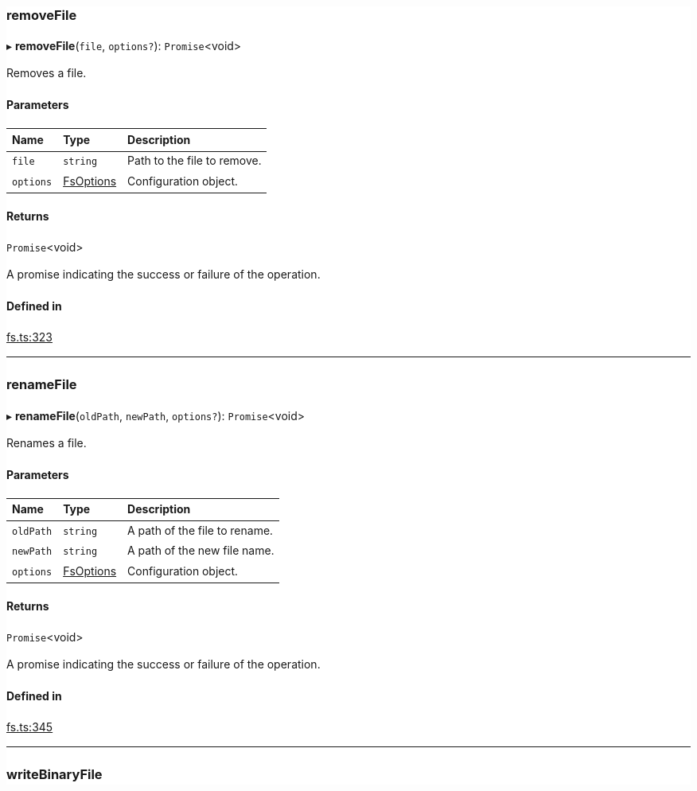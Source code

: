 ### removeFile

▸ **removeFile**(`file`, `options?`): `Promise`<void\>

Removes a file.

#### Parameters

| Name | Type | Description |
| :------ | :------ | :------ |
| `file` | `string` | Path to the file to remove. |
| `options` | [FsOptions](../interfaces/fs.fsoptions.md) | Configuration object. |

#### Returns

`Promise`<void\>

A promise indicating the success or failure of the operation.

#### Defined in

[fs.ts:323](https://github.com/tauri-apps/tauri/blob/4bee3a7/tooling/api/src/fs.ts#L323)

___

### renameFile

▸ **renameFile**(`oldPath`, `newPath`, `options?`): `Promise`<void\>

Renames a file.

#### Parameters

| Name | Type | Description |
| :------ | :------ | :------ |
| `oldPath` | `string` | A path of the file to rename. |
| `newPath` | `string` | A path of the new file name. |
| `options` | [FsOptions](../interfaces/fs.fsoptions.md) | Configuration object. |

#### Returns

`Promise`<void\>

A promise indicating the success or failure of the operation.

#### Defined in

[fs.ts:345](https://github.com/tauri-apps/tauri/blob/4bee3a7/tooling/api/src/fs.ts#L345)

___

### writeBinaryFile
